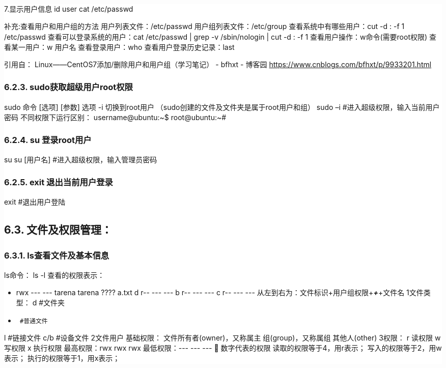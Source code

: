 7.显示用户信息 
id user 
cat /etc/passwd

补充:查看用户和用户组的方法 
用户列表文件：/etc/passwd 
用户组列表文件：/etc/group 
查看系统中有哪些用户：cut -d : -f 1 /etc/passwd 
查看可以登录系统的用户：cat /etc/passwd | grep -v /sbin/nologin | cut -d : -f 1 
查看用户操作：w命令(需要root权限) 
查看某一用户：w 用户名 
查看登录用户：who 
查看用户登录历史记录：last

引用自：
Linux——CentOS7添加/删除用户和用户组（学习笔记） - bfhxt - 博客园
https://www.cnblogs.com/bfhxt/p/9933201.html
### 6.2.3.  sudo获取超级用户root权限
sudo 命令 [选项] [参数]
选项
-i   切换到root用户
（sudo创建的文件及文件夹是属于root用户和组）
sudo –i    #进入超级权限，输入当前用户密码
不同权限下运行区别：
username@ubuntu:~$
root@ubuntu:~#
### 6.2.4.  su 登录root用户
su
su [用户名]    #进入超级权限，输入管理员密码
### 6.2.5.  exit 退出当前用户登录
exit       #退出用户登陆
## 6.3. 文件及权限管理：
### 6.3.1.  ls查看文件及基本信息
ls命令：
ls -l
查看的权限表示：
- rwx --- --- tarena tarena ???? a.txt
d r-- --- ---
b r-- --- ---
c r-- --- ---
从左到右为：文件标识+用户组权限+___+___+文件名
1文件类型：
d      #文件夹
-      #普通文件
l      #链接文件
c/b	    #设备文件
2文件用户
基础权限：
文件所有者(owner)，又称属主
组(group)，又称属组
其他人(other)
3权限：
r	读权限
w	写权限
x	执行权限
最高权限：rwx rwx rwx
最低权限：--- --- ---
	数字代表的权限
读取的权限等于4，用r表示；
写入的权限等于2，用w表示；
执行的权限等于1，用x表示；
